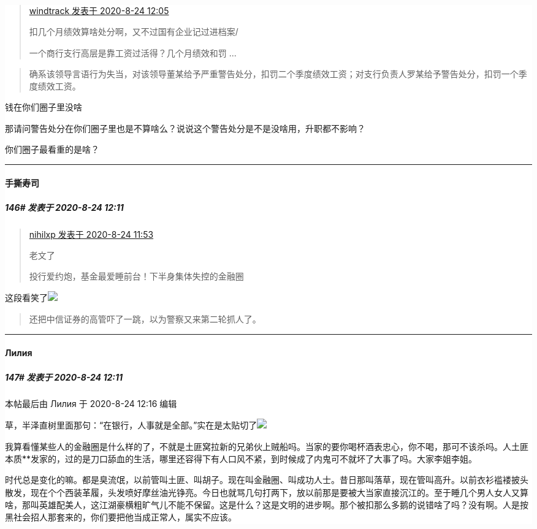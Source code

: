 

<blockquote><a href="httphttps://bbs.saraba1st.com/2b/forum.php?mod=redirect&amp;goto=findpost&amp;pid=48533320&amp;ptid=1956237" target="_blank">windtrack 发表于 2020-8-24 12:05</a>

扣几个月绩效算啥处分啊，又不过国有企业记过进档案/


一个商行支行高层是靠工资过活得？几个月绩效和罚 ...</blockquote><blockquote>确系该领导言语行为失当，对该领导董某给予严重警告处分，扣罚二个季度绩效工资；对支行负责人罗某给予警告处分，扣罚一个季度绩效工资。</blockquote>
钱在你们圈子里没啥

那请问警告处分在你们圈子里也是不算啥么？说说这个警告处分是不是没啥用，升职都不影响？


你们圈子最看重的是啥？







-----

####  手撕寿司  
##### 146#       发表于 2020-8-24 12:11



<blockquote><a href="httphttps://bbs.saraba1st.com/2b/forum.php?mod=redirect&amp;goto=findpost&amp;pid=48533199&amp;ptid=1956237" target="_blank">nihilxp 发表于 2020-8-24 11:53</a>

老文了


投行爱约炮，基金最爱睡前台！下半身集体失控的金融圈</blockquote>这段看笑了<img src="https://static.saraba1st.com/image/smiley/face2017/209.gif" referrerpolicy="no-referrer"><blockquote>还把中信证券的高管吓了一跳，以为警察又来第二轮抓人了。</blockquote>








-----

####  Лилия  
##### 147#       发表于 2020-8-24 12:11



 本帖最后由 Лилия 于 2020-8-24 12:16 编辑 

草，半泽直树里面那句：“在银行，人事就是全部。”实在是太贴切了<img src="https://static.saraba1st.com/image/smiley/face2017/067.png" referrerpolicy="no-referrer">

我算看懂某些人的金融圈是什么样的了，不就是土匪窝拉新的兄弟伙上贼船吗。当家的要你喝杯酒表忠心，你不喝，那可不该杀吗。人土匪本质**发家的，过的是刀口舔血的生活，哪里还容得下有人口风不紧，到时候成了内鬼可不就坏了大事了吗。大家李姐李姐。

时代总是变化的嘛。都是臭流氓，以前管叫土匪、叫胡子。现在叫金融圈、叫成功人士。昔日那叫落草，现在管叫高升。以前衣衫褴褛披头散发，现在个个西装革履，头发喷好摩丝油光铮亮。今日也就骂几句打两下，放以前那是要被大当家直接沉江的。至于睡几个男人女人又算啥，那叫英雄配美人，这江湖豪横粗旷气儿不能不保留。这是什么？这是文明的进步啊。那个被扣那么多鹅的说错啥了吗？没有啊。人是按黑社会招人那套来的，你们要把他当成正常人，属实不应该。




